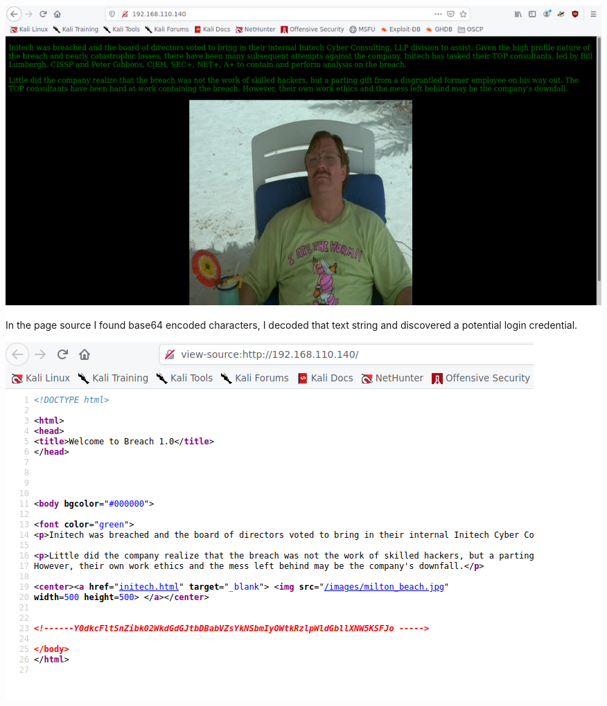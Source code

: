 ![](/assets/images/breach1/screenshot-1.png)

In the page source I found base64 encoded characters, I decoded that text string and discovered a potential login credential.

![](/assets/images/breach1/screenshot-2.png)
